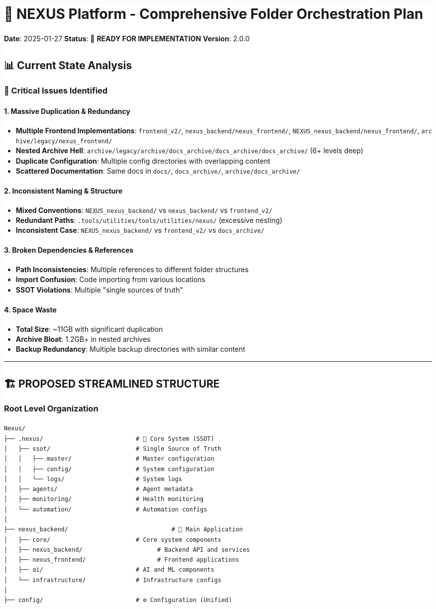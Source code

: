 # 🎯 NEXUS Platform - Comprehensive Folder Orchestration Plan

**Date**: 2025-01-27
**Status**: 🚀 **READY FOR IMPLEMENTATION**
**Version**: 2.0.0

## 📊 **Current State Analysis**

### **🔴 Critical Issues Identified**

#### **1. Massive Duplication & Redundancy**

- **Multiple Frontend Implementations**: `frontend_v2/`, `nexus_backend/nexus_frontend/`, `NEXUS_nexus_backend/nexus_frontend/`, `archive/legacy/nexus_frontend/`
- **Nested Archive Hell**: `archive/legacy/archive/docs_archive/docs_archive/docs_archive/` (6+ levels deep)
- **Duplicate Configuration**: Multiple config directories with overlapping content
- **Scattered Documentation**: Same docs in `docs/`, `docs_archive/`, `archive/docs_archive/`

#### **2. Inconsistent Naming & Structure**

- **Mixed Conventions**: `NEXUS_nexus_backend/` vs `nexus_backend/` vs `frontend_v2/`
- **Redundant Paths**: `.tools/utilities/tools/utilities/nexus/` (excessive nesting)
- **Inconsistent Case**: `NEXUS_nexus_backend/` vs `frontend_v2/` vs `docs_archive/`

#### **3. Broken Dependencies & References**

- **Path Inconsistencies**: Multiple references to different folder structures
- **Import Confusion**: Code importing from various locations
- **SSOT Violations**: Multiple "single sources of truth"

#### **4. Space Waste**

- **Total Size**: ~11GB with significant duplication
- **Archive Bloat**: 1.2GB+ in nested archives
- **Backup Redundancy**: Multiple backup directories with similar content

---

## 🏗️ **PROPOSED STREAMLINED STRUCTURE**

### **Root Level Organization**

```
Nexus/
├── .nexus/                          # 🎯 Core System (SSOT)
│   ├── ssot/                        # Single Source of Truth
│   │   ├── master/                  # Master configuration
│   │   ├── config/                  # System configuration
│   │   └── logs/                    # System logs
│   ├── agents/                      # Agent metadata
│   ├── monitoring/                  # Health monitoring
│   └── automation/                  # Automation configs
│
├── nexus_backend/                             # 🚀 Main Application
│   ├── core/                        # Core system components
│   ├── nexus_backend/                     # Backend API and services
│   ├── nexus_frontend/                    # Frontend applications
│   ├── ai/                          # AI and ML components
│   └── infrastructure/              # Infrastructure configs
│
├── config/                          # ⚙️ Configuration (Unified)
```